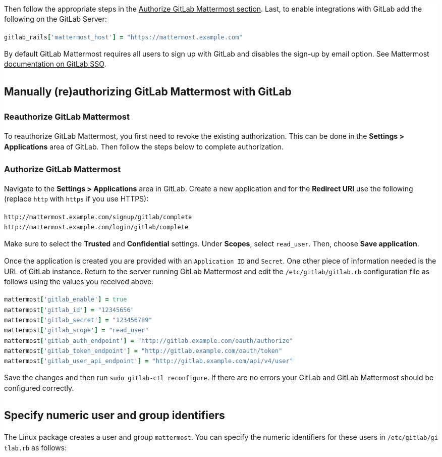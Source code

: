 Then follow the appropriate steps in the [Authorize GitLab Mattermost section](#authorize-gitlab-mattermost). Last, to enable
integrations with GitLab add the following on the GitLab Server:

```ruby
gitlab_rails['mattermost_host'] = "https://mattermost.example.com"
```

By default GitLab Mattermost requires all users to sign up with GitLab and disables the sign-up by email option. See Mattermost [documentation on GitLab SSO](https://docs.mattermost.com/deployment/sso-gitlab.html).

## Manually (re)authorizing GitLab Mattermost with GitLab

### Reauthorize GitLab Mattermost

To reauthorize GitLab Mattermost, you first need to revoke the existing
authorization. This can be done in the **Settings > Applications** area of GitLab. Then follow the steps below to complete authorization.

### Authorize GitLab Mattermost

Navigate to the **Settings > Applications** area in GitLab. Create a new application and for the **Redirect URI** use the following (replace `http` with `https` if you use HTTPS):

```plaintext
http://mattermost.example.com/signup/gitlab/complete
http://mattermost.example.com/login/gitlab/complete
```

Make sure to select the **Trusted** and **Confidential** settings. Under **Scopes**, select `read_user`. Then, choose **Save application**.

Once the application is created you are provided with an `Application ID` and `Secret`. One other piece of information needed is the URL of GitLab instance.
Return to the server running GitLab Mattermost and edit the `/etc/gitlab/gitlab.rb` configuration file as follows using the values you received above:

```ruby
mattermost['gitlab_enable'] = true
mattermost['gitlab_id'] = "12345656"
mattermost['gitlab_secret'] = "123456789"
mattermost['gitlab_scope'] = "read_user"
mattermost['gitlab_auth_endpoint'] = "http://gitlab.example.com/oauth/authorize"
mattermost['gitlab_token_endpoint'] = "http://gitlab.example.com/oauth/token"
mattermost['gitlab_user_api_endpoint'] = "http://gitlab.example.com/api/v4/user"
```

Save the changes and then run `sudo gitlab-ctl reconfigure`. If there are no errors your GitLab and GitLab Mattermost should be configured correctly.

## Specify numeric user and group identifiers

The Linux package creates a user and group `mattermost`. You can specify the
numeric identifiers for these users in `/etc/gitlab/gitlab.rb` as follows:
